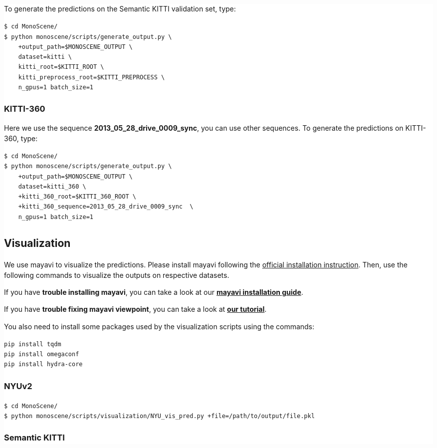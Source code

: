 To generate the predictions on the Semantic KITTI validation set, type:

```
$ cd MonoScene/
$ python monoscene/scripts/generate_output.py \
    +output_path=$MONOSCENE_OUTPUT \
    dataset=kitti \
    kitti_root=$KITTI_ROOT \
    kitti_preprocess_root=$KITTI_PREPROCESS \
    n_gpus=1 batch_size=1
```

### KITTI-360

Here we use the sequence **2013_05_28_drive_0009_sync**, you can use other sequences. To generate the predictions on KITTI-360, type:

```
$ cd MonoScene/
$ python monoscene/scripts/generate_output.py \
    +output_path=$MONOSCENE_OUTPUT \
    dataset=kitti_360 \
    +kitti_360_root=$KITTI_360_ROOT \
    +kitti_360_sequence=2013_05_28_drive_0009_sync  \
    n_gpus=1 batch_size=1
```

## Visualization

We use mayavi to visualize the predictions. Please install mayavi following the [official installation instruction](https://docs.enthought.com/mayavi/mayavi/installation.html). Then, use the following commands to visualize the outputs on respective datasets.

If you have **trouble installing mayavi**, you can take a look at our [**mayavi installation guide**](https://anhquancao.github.io/blog/2022/how-to-install-mayavi-with-python-3-on-ubuntu-2004-using-pip-or-anaconda/).

If you have **trouble fixing mayavi viewpoint**, you can take a look at [**our tutorial**](https://anhquancao.github.io/blog/2022/how-to-define-viewpoint-programmatically-in-mayavi/).

You also need to install some packages used by the visualization scripts using the commands:
```
pip install tqdm
pip install omegaconf
pip install hydra-core
```

### NYUv2 

```
$ cd MonoScene/
$ python monoscene/scripts/visualization/NYU_vis_pred.py +file=/path/to/output/file.pkl
```

### Semantic KITTI 
